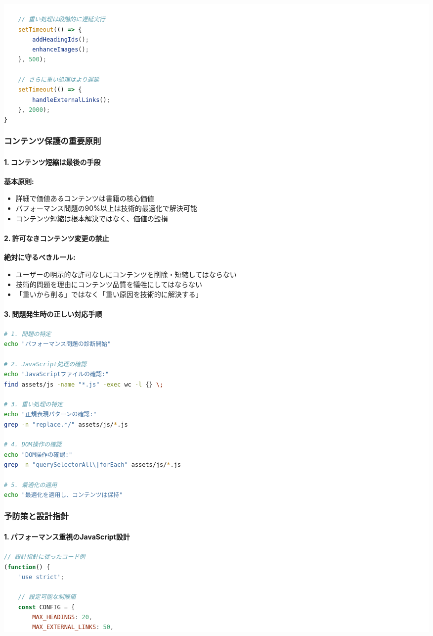 ```javascript
    
    // 重い処理は段階的に遅延実行
    setTimeout(() => {
        addHeadingIds();
        enhanceImages();
    }, 500);
    
    // さらに重い処理はより遅延
    setTimeout(() => {
        handleExternalLinks();
    }, 2000);
}
```

### コンテンツ保護の重要原則

#### 1. コンテンツ短縮は最後の手段

**基本原則:**
- 詳細で価値あるコンテンツは書籍の核心価値
- パフォーマンス問題の90%以上は技術的最適化で解決可能
- コンテンツ短縮は根本解決ではなく、価値の毀損

#### 2. 許可なきコンテンツ変更の禁止

**絶対に守るべきルール:**
- ユーザーの明示的な許可なしにコンテンツを削除・短縮してはならない
- 技術的問題を理由にコンテンツ品質を犠牲にしてはならない
- 「重いから削る」ではなく「重い原因を技術的に解決する」

#### 3. 問題発生時の正しい対応手順

```bash
# 1. 問題の特定
echo "パフォーマンス問題の診断開始"

# 2. JavaScript処理の確認
echo "JavaScriptファイルの確認:"
find assets/js -name "*.js" -exec wc -l {} \;

# 3. 重い処理の特定
echo "正規表現パターンの確認:"
grep -n "replace.*/" assets/js/*.js

# 4. DOM操作の確認
echo "DOM操作の確認:"
grep -n "querySelectorAll\|forEach" assets/js/*.js

# 5. 最適化の適用
echo "最適化を適用し、コンテンツは保持"
```

### 予防策と設計指針

#### 1. パフォーマンス重視のJavaScript設計

```javascript
// 設計指針に従ったコード例
(function() {
    'use strict';
    
    // 設定可能な制限値
    const CONFIG = {
        MAX_HEADINGS: 20,
        MAX_EXTERNAL_LINKS: 50,
```